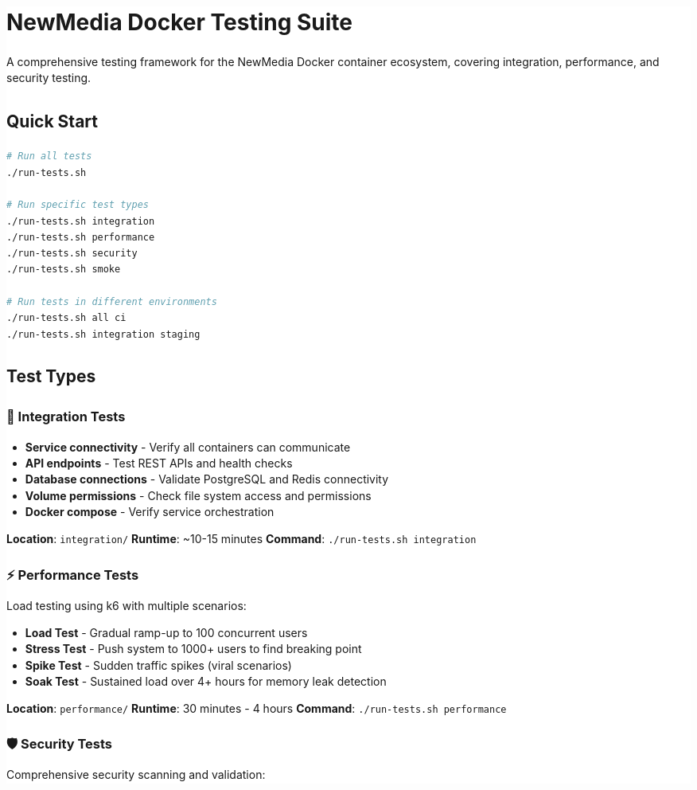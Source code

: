 # NewMedia Docker Testing Suite

A comprehensive testing framework for the NewMedia Docker container ecosystem, covering integration, performance, and security testing.

## Quick Start

```bash
# Run all tests
./run-tests.sh

# Run specific test types
./run-tests.sh integration
./run-tests.sh performance
./run-tests.sh security
./run-tests.sh smoke

# Run tests in different environments
./run-tests.sh all ci
./run-tests.sh integration staging
```

## Test Types

### 🔧 Integration Tests
- **Service connectivity** - Verify all containers can communicate
- **API endpoints** - Test REST APIs and health checks
- **Database connections** - Validate PostgreSQL and Redis connectivity
- **Volume permissions** - Check file system access and permissions
- **Docker compose** - Verify service orchestration

**Location**: `integration/`
**Runtime**: ~10-15 minutes
**Command**: `./run-tests.sh integration`

### ⚡ Performance Tests
Load testing using k6 with multiple scenarios:

- **Load Test** - Gradual ramp-up to 100 concurrent users
- **Stress Test** - Push system to 1000+ users to find breaking point
- **Spike Test** - Sudden traffic spikes (viral scenarios)
- **Soak Test** - Sustained load over 4+ hours for memory leak detection

**Location**: `performance/`
**Runtime**: 30 minutes - 4 hours
**Command**: `./run-tests.sh performance`

### 🛡️ Security Tests
Comprehensive security scanning and validation:
